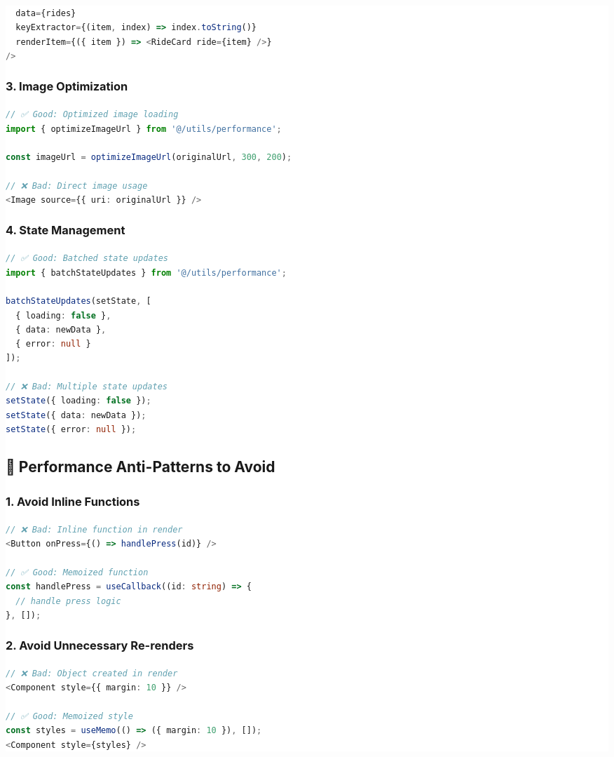 ```typescript
  data={rides}
  keyExtractor={(item, index) => index.toString()}
  renderItem={({ item }) => <RideCard ride={item} />}
/>
```

### 3. **Image Optimization**
```typescript
// ✅ Good: Optimized image loading
import { optimizeImageUrl } from '@/utils/performance';

const imageUrl = optimizeImageUrl(originalUrl, 300, 200);

// ❌ Bad: Direct image usage
<Image source={{ uri: originalUrl }} />
```

### 4. **State Management**
```typescript
// ✅ Good: Batched state updates
import { batchStateUpdates } from '@/utils/performance';

batchStateUpdates(setState, [
  { loading: false },
  { data: newData },
  { error: null }
]);

// ❌ Bad: Multiple state updates
setState({ loading: false });
setState({ data: newData });
setState({ error: null });
```

## 🚨 **Performance Anti-Patterns to Avoid**

### 1. **Avoid Inline Functions**
```typescript
// ❌ Bad: Inline function in render
<Button onPress={() => handlePress(id)} />

// ✅ Good: Memoized function
const handlePress = useCallback((id: string) => {
  // handle press logic
}, []);
```

### 2. **Avoid Unnecessary Re-renders**
```typescript
// ❌ Bad: Object created in render
<Component style={{ margin: 10 }} />

// ✅ Good: Memoized style
const styles = useMemo(() => ({ margin: 10 }), []);
<Component style={styles} />
```
